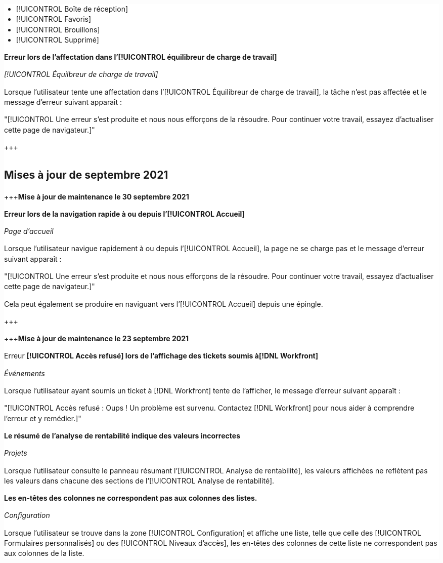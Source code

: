 * [!UICONTROL Boîte de réception]
* [!UICONTROL Favoris]
* [!UICONTROL Brouillons]
* [!UICONTROL Supprimé]

**Erreur lors de l’affectation dans l’[!UICONTROL équilibreur de charge de travail]**

_[!UICONTROL Équilbreur de charge de travail]_

Lorsque l’utilisateur tente une affectation dans l’[!UICONTROL Équilibreur de charge de travail], la tâche n’est pas affectée et le message d’erreur suivant apparaît :

&quot;[!UICONTROL Une erreur s’est produite et nous nous efforçons de la résoudre. Pour continuer votre travail, essayez d’actualiser cette page de navigateur.]&quot;

+++


## Mises à jour de septembre 2021

+++**Mise à jour de maintenance le 30 septembre 2021**

**Erreur lors de la navigation rapide à ou depuis l’[!UICONTROL Accueil]**

_Page d’accueil_

Lorsque l’utilisateur navigue rapidement à ou depuis l’[!UICONTROL Accueil], la page ne se charge pas et le message d’erreur suivant apparaît :

&quot;[!UICONTROL Une erreur s’est produite et nous nous efforçons de la résoudre. Pour continuer votre travail, essayez d’actualiser cette page de navigateur.]&quot;

Cela peut également se produire en naviguant vers l’[!UICONTROL Accueil] depuis une épingle.

+++

+++**Mise à jour de maintenance le 23 septembre 2021**

Erreur **[!UICONTROL Accès refusé] lors de l’affichage des tickets soumis à[!DNL Workfront]**

_Événements_

Lorsque l’utilisateur ayant soumis un ticket à [!DNL Workfront] tente de l’afficher, le message d’erreur suivant apparaît :

&quot;[!UICONTROL Accès refusé : Oups ! Un problème est survenu. Contactez [!DNL Workfront] pour nous aider à comprendre l’erreur et y remédier.]&quot;

**Le résumé de l’analyse de rentabilité indique des valeurs incorrectes**

_Projets_

Lorsque l’utilisateur consulte le panneau résumant l’[!UICONTROL Analyse de rentabilité], les valeurs affichées ne reflètent pas les valeurs dans chacune des sections de l’[!UICONTROL Analyse de rentabilité].

**Les en-têtes des colonnes ne correspondent pas aux colonnes des listes.**

_Configuration_

Lorsque l’utilisateur se trouve dans la zone [!UICONTROL Configuration] et affiche une liste, telle que celle des [!UICONTROL Formulaires personnalisés] ou des [!UICONTROL Niveaux d’accès], les en-têtes des colonnes de cette liste ne correspondent pas aux colonnes de la liste.
